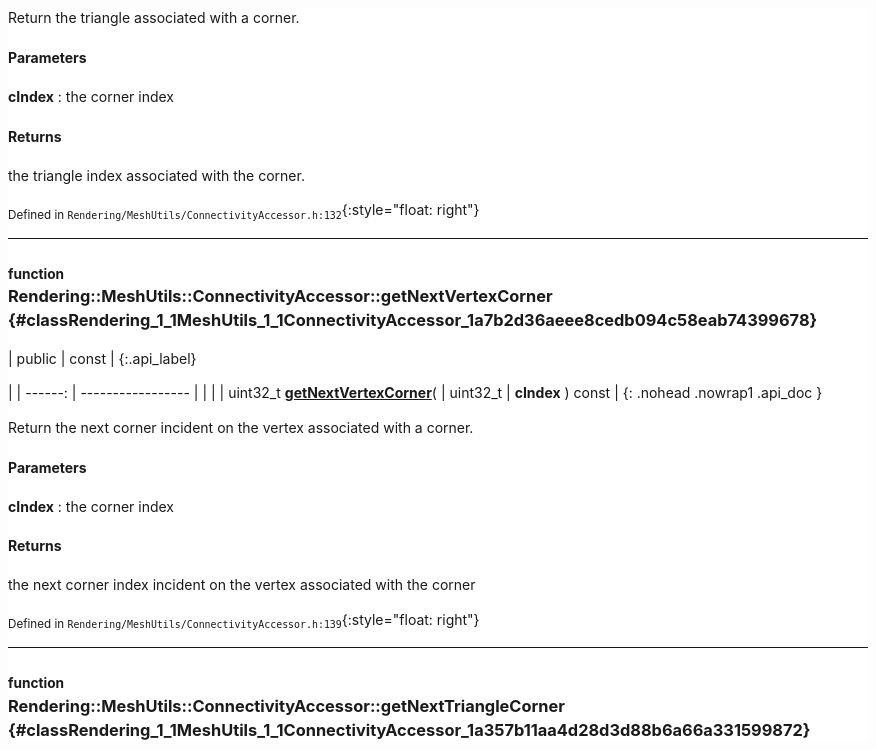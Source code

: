 

Return the triangle associated with a corner.
#### Parameters
**cIndex**
:  the corner index




#### Returns
the triangle index associated with the corner.





<sub>Defined in `Rendering/MeshUtils/ConnectivityAccessor.h:132`</sub>{:style="float: right"}

-------------------------------------------------------------------

### <small>function</small><br/> Rendering::MeshUtils::ConnectivityAccessor::getNextVertexCorner {#classRendering_1_1MeshUtils_1_1ConnectivityAccessor_1a7b2d36aeee8cedb094c58eab74399678}

| public | const |
{:.api_label}

|
| ------: | ----------------- |
|  |
| uint32_t **[getNextVertexCorner](#classRendering_1_1MeshUtils_1_1ConnectivityAccessor_1a7b2d36aeee8cedb094c58eab74399678)**( | uint32_t | **cIndex** ) const |
{: .nohead .nowrap1 .api_doc }



Return the next corner incident on the vertex associated with a corner.
#### Parameters
**cIndex**
:  the corner index




#### Returns
the next corner index incident on the vertex associated with the corner





<sub>Defined in `Rendering/MeshUtils/ConnectivityAccessor.h:139`</sub>{:style="float: right"}

-------------------------------------------------------------------

### <small>function</small><br/> Rendering::MeshUtils::ConnectivityAccessor::getNextTriangleCorner {#classRendering_1_1MeshUtils_1_1ConnectivityAccessor_1a357b11aa4d28d3d88b6a66a331599872}
